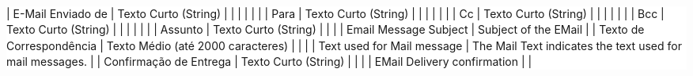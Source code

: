 |      E-Mail Enviado de       |       Texto Curto (String)        |                    |                       |                                                  |                                                               |                                                                                                                                                                                                                                                                                                                                                                                                                                                                                                                                                            |
|             Para             |       Texto Curto (String)        |                    |                       |                                                  |                                                               |                                                                                                                                                                                                                                                                                                                                                                                                                                                                                                                                                            |
|              Cc              |       Texto Curto (String)        |                    |                       |                                                  |                                                               |                                                                                                                                                                                                                                                                                                                                                                                                                                                                                                                                                            |
|             Bcc              |       Texto Curto (String)        |                    |                       |                                                  |                                                               |                                                                                                                                                                                                                                                                                                                                                                                                                                                                                                                                                            |
|           Assunto            |       Texto Curto (String)        |                    |                       |                                                  |                     Email Message Subject                     |                                                                                                                                                                                                                                                                    Subject of the EMail                                                                                                                                                                                                                                                                    |
|   Texto de Correspondência   | Texto Médio (até 2000 caracteres) |                    |                       |                                                  |                  Text used for Mail message                   |                                                                                                                                                                                                                                                  The Mail Text indicates the text used for mail messages.                                                                                                                                                                                                                                                  |
|    Confirmação de Entrega    |       Texto Curto (String)        |                    |                       |                                                  |                  EMail Delivery confirmation                  |                                                                                                                                                                                                                                                                                                                                                                                                                                                                                                                                                            |